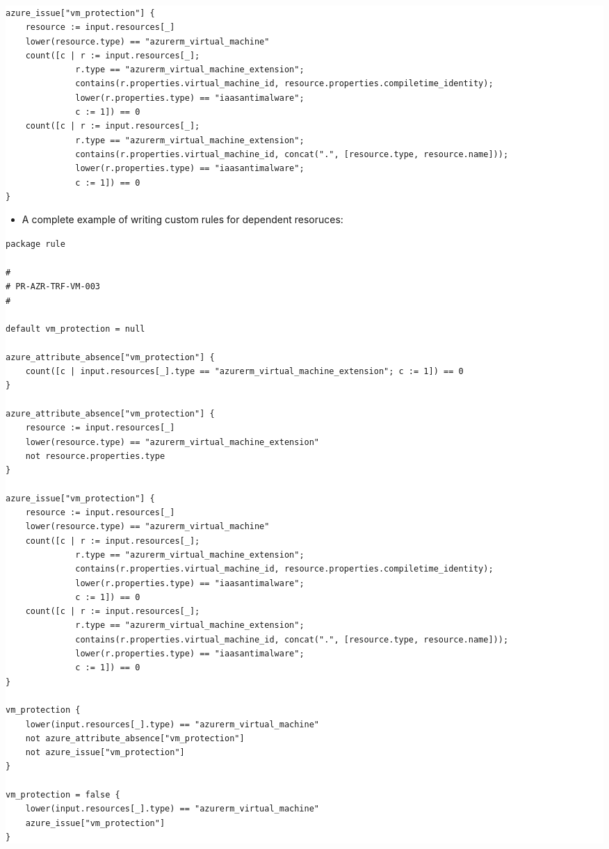 ```
azure_issue["vm_protection"] {
    resource := input.resources[_]
    lower(resource.type) == "azurerm_virtual_machine"
    count([c | r := input.resources[_];
              r.type == "azurerm_virtual_machine_extension";
              contains(r.properties.virtual_machine_id, resource.properties.compiletime_identity);
              lower(r.properties.type) == "iaasantimalware";
              c := 1]) == 0
    count([c | r := input.resources[_];
              r.type == "azurerm_virtual_machine_extension";
              contains(r.properties.virtual_machine_id, concat(".", [resource.type, resource.name]));
              lower(r.properties.type) == "iaasantimalware";
              c := 1]) == 0
}
```
- A complete example of writing custom rules for dependent resoruces:

```
package rule

#
# PR-AZR-TRF-VM-003
#

default vm_protection = null

azure_attribute_absence["vm_protection"] {
    count([c | input.resources[_].type == "azurerm_virtual_machine_extension"; c := 1]) == 0
}

azure_attribute_absence["vm_protection"] {
    resource := input.resources[_]
    lower(resource.type) == "azurerm_virtual_machine_extension"
    not resource.properties.type
}

azure_issue["vm_protection"] {
    resource := input.resources[_]
    lower(resource.type) == "azurerm_virtual_machine"
    count([c | r := input.resources[_];
              r.type == "azurerm_virtual_machine_extension";
              contains(r.properties.virtual_machine_id, resource.properties.compiletime_identity);
              lower(r.properties.type) == "iaasantimalware";
              c := 1]) == 0
    count([c | r := input.resources[_];
              r.type == "azurerm_virtual_machine_extension";
              contains(r.properties.virtual_machine_id, concat(".", [resource.type, resource.name]));
              lower(r.properties.type) == "iaasantimalware";
              c := 1]) == 0
}

vm_protection {
    lower(input.resources[_].type) == "azurerm_virtual_machine"
    not azure_attribute_absence["vm_protection"]
    not azure_issue["vm_protection"]
}

vm_protection = false {
    lower(input.resources[_].type) == "azurerm_virtual_machine"
    azure_issue["vm_protection"]
}

```